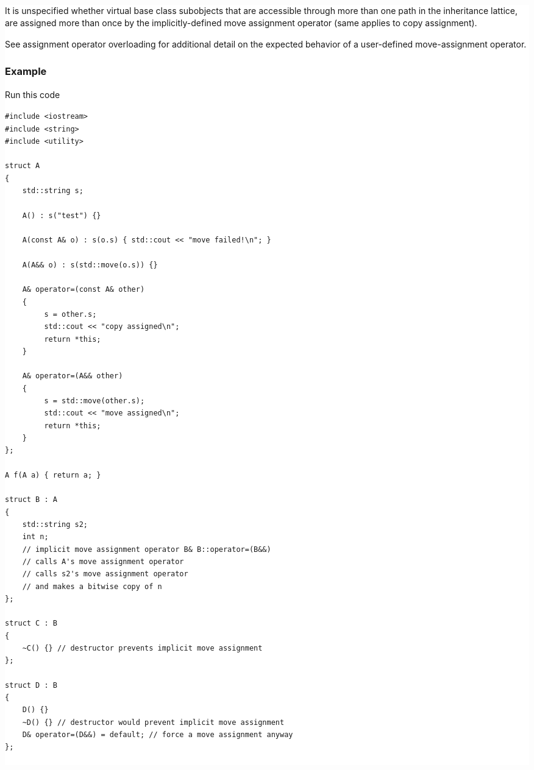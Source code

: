 It is unspecified whether virtual base class subobjects that are accessible through more than one path in the inheritance lattice, are assigned more than once by the implicitly-defined move assignment operator (same applies to copy assignment).

See assignment operator overloading for additional detail on the expected behavior of a user-defined move-assignment operator.

### Example

Run this code

```
#include <iostream>
#include <string>
#include <utility>
 
struct A
{
    std::string s;
 
    A() : s("test") {}
 
    A(const A& o) : s(o.s) { std::cout << "move failed!\n"; }
 
    A(A&& o) : s(std::move(o.s)) {}
 
    A& operator=(const A& other)
    {
         s = other.s;
         std::cout << "copy assigned\n";
         return *this;
    }
 
    A& operator=(A&& other)
    {
         s = std::move(other.s);
         std::cout << "move assigned\n";
         return *this;
    }
};
 
A f(A a) { return a; }
 
struct B : A
{
    std::string s2; 
    int n;
    // implicit move assignment operator B& B::operator=(B&&)
    // calls A's move assignment operator
    // calls s2's move assignment operator
    // and makes a bitwise copy of n
};
 
struct C : B
{
    ~C() {} // destructor prevents implicit move assignment
};
 
struct D : B
{
    D() {}
    ~D() {} // destructor would prevent implicit move assignment
    D& operator=(D&&) = default; // force a move assignment anyway 
};
 
```